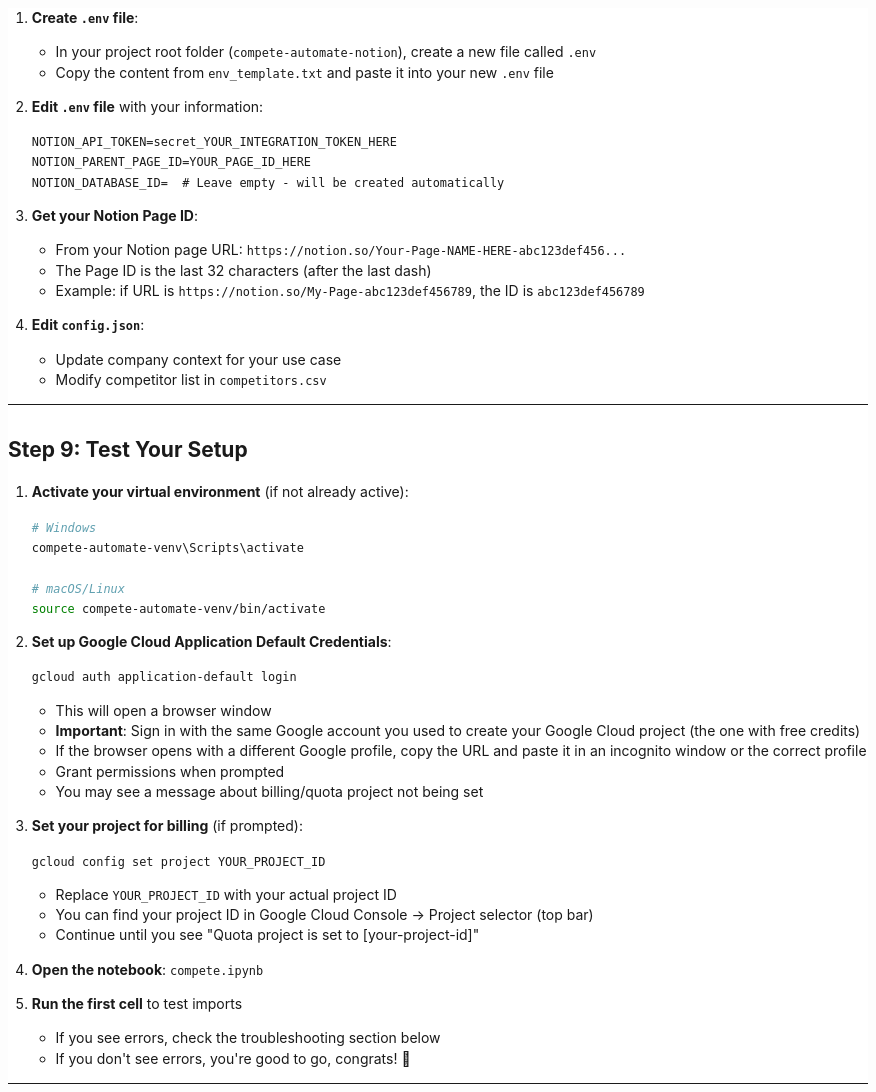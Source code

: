 1. **Create `.env` file**:
   - In your project root folder (`compete-automate-notion`), create a new file called `.env`
   - Copy the content from `env_template.txt` and paste it into your new `.env` file

2. **Edit `.env` file** with your information:
   ```
   NOTION_API_TOKEN=secret_YOUR_INTEGRATION_TOKEN_HERE
   NOTION_PARENT_PAGE_ID=YOUR_PAGE_ID_HERE
   NOTION_DATABASE_ID=  # Leave empty - will be created automatically
   ```

3. **Get your Notion Page ID**:
   - From your Notion page URL: `https://notion.so/Your-Page-NAME-HERE-abc123def456...`
   - The Page ID is the last 32 characters (after the last dash)
   - Example: if URL is `https://notion.so/My-Page-abc123def456789`, the ID is `abc123def456789`

4. **Edit `config.json`**:
   - Update company context for your use case
   - Modify competitor list in `competitors.csv`

---

## Step 9: Test Your Setup

1. **Activate your virtual environment** (if not already active):
   ```bash
   # Windows
   compete-automate-venv\Scripts\activate
   
   # macOS/Linux
   source compete-automate-venv/bin/activate
   ```

2. **Set up Google Cloud Application Default Credentials**:
   ```bash
   gcloud auth application-default login
   ```
   - This will open a browser window
   - **Important**: Sign in with the same Google account you used to create your Google Cloud project (the one with free credits)
   - If the browser opens with a different Google profile, copy the URL and paste it in an incognito window or the correct profile
   - Grant permissions when prompted
   - You may see a message about billing/quota project not being set

3. **Set your project for billing** (if prompted):
   ```bash
   gcloud config set project YOUR_PROJECT_ID
   ```
   - Replace `YOUR_PROJECT_ID` with your actual project ID
   - You can find your project ID in Google Cloud Console → Project selector (top bar)
   - Continue until you see "Quota project is set to [your-project-id]"

4. **Open the notebook**: `compete.ipynb`

5. **Run the first cell** to test imports
   - If you see errors, check the troubleshooting section below
   - If you don't see errors, you're good to go, congrats! 🚀

---